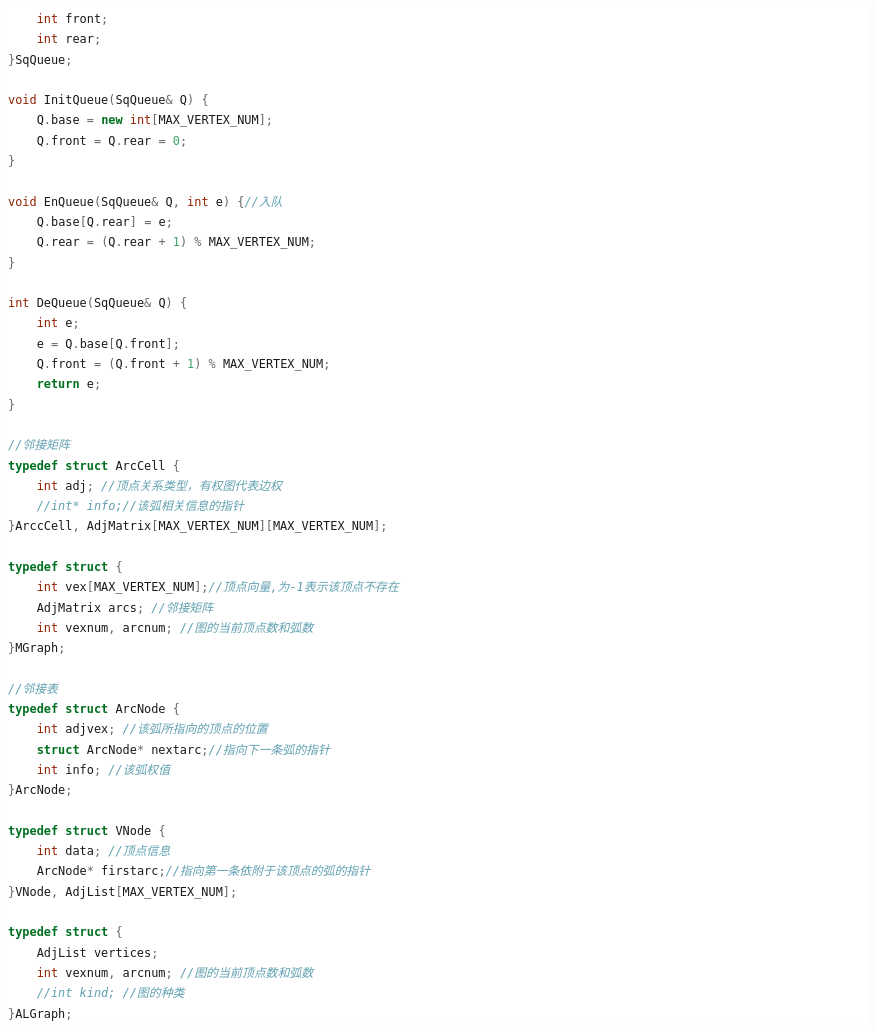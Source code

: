 ```C++
	int front;
	int rear;
}SqQueue;

void InitQueue(SqQueue& Q) {
	Q.base = new int[MAX_VERTEX_NUM];
	Q.front = Q.rear = 0;
}

void EnQueue(SqQueue& Q, int e) {//入队
	Q.base[Q.rear] = e;
	Q.rear = (Q.rear + 1) % MAX_VERTEX_NUM;
}

int DeQueue(SqQueue& Q) {
	int e;
	e = Q.base[Q.front];
	Q.front = (Q.front + 1) % MAX_VERTEX_NUM;
	return e;
}

//邻接矩阵
typedef struct ArcCell {
	int adj; //顶点关系类型，有权图代表边权
	//int* info;//该弧相关信息的指针
}ArccCell, AdjMatrix[MAX_VERTEX_NUM][MAX_VERTEX_NUM];

typedef struct {
	int vex[MAX_VERTEX_NUM];//顶点向量,为-1表示该顶点不存在
	AdjMatrix arcs; //邻接矩阵
	int vexnum, arcnum;	//图的当前顶点数和弧数
}MGraph;

//邻接表
typedef struct ArcNode {
	int adjvex;	//该弧所指向的顶点的位置
	struct ArcNode* nextarc;//指向下一条弧的指针
	int info; //该弧权值
}ArcNode;

typedef struct VNode {
	int data; //顶点信息
	ArcNode* firstarc;//指向第一条依附于该顶点的弧的指针
}VNode, AdjList[MAX_VERTEX_NUM];

typedef struct {
	AdjList vertices;
	int vexnum, arcnum; //图的当前顶点数和弧数
	//int kind; //图的种类
}ALGraph;
```
